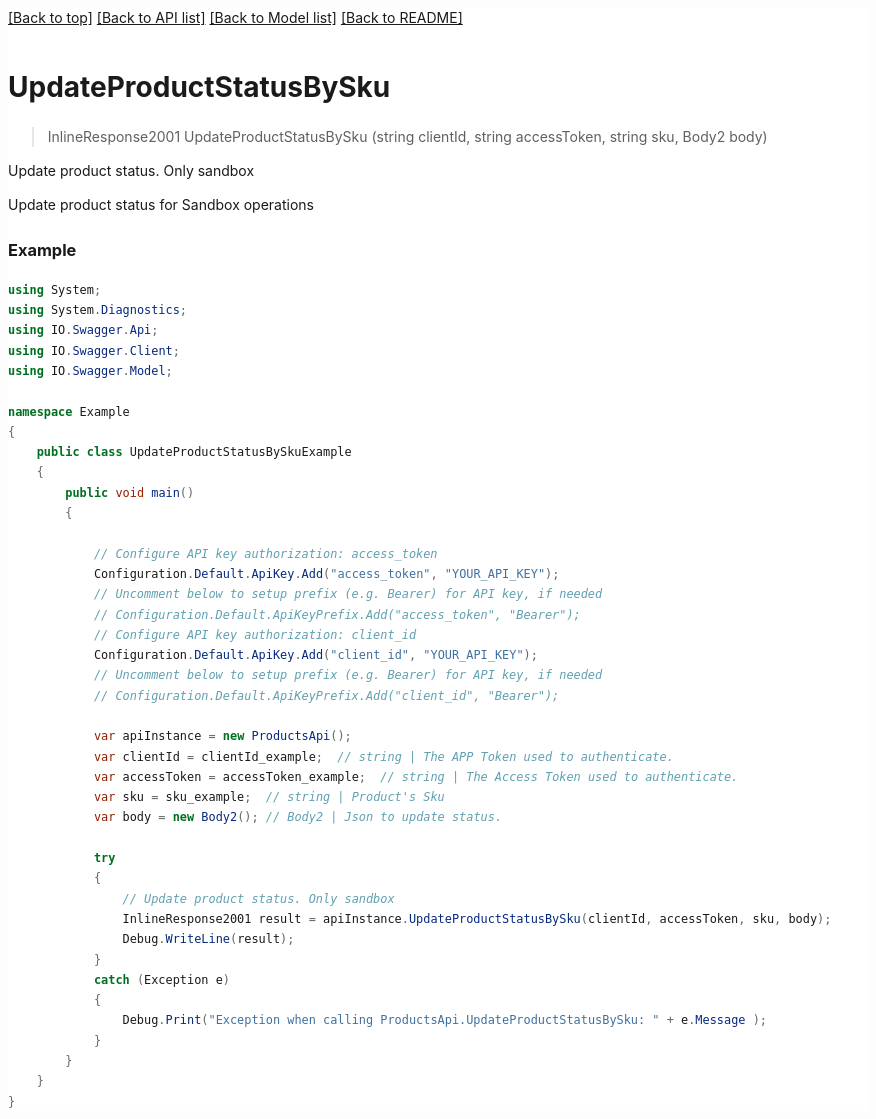[[Back to top]](#) [[Back to API list]](../README.md#documentation-for-api-endpoints) [[Back to Model list]](../README.md#documentation-for-models) [[Back to README]](../README.md)

<a name="updateproductstatusbysku"></a>
# **UpdateProductStatusBySku**
> InlineResponse2001 UpdateProductStatusBySku (string clientId, string accessToken, string sku, Body2 body)

Update product status. Only sandbox

Update product status for Sandbox operations

### Example
```csharp
using System;
using System.Diagnostics;
using IO.Swagger.Api;
using IO.Swagger.Client;
using IO.Swagger.Model;

namespace Example
{
    public class UpdateProductStatusBySkuExample
    {
        public void main()
        {
            
            // Configure API key authorization: access_token
            Configuration.Default.ApiKey.Add("access_token", "YOUR_API_KEY");
            // Uncomment below to setup prefix (e.g. Bearer) for API key, if needed
            // Configuration.Default.ApiKeyPrefix.Add("access_token", "Bearer");
            // Configure API key authorization: client_id
            Configuration.Default.ApiKey.Add("client_id", "YOUR_API_KEY");
            // Uncomment below to setup prefix (e.g. Bearer) for API key, if needed
            // Configuration.Default.ApiKeyPrefix.Add("client_id", "Bearer");

            var apiInstance = new ProductsApi();
            var clientId = clientId_example;  // string | The APP Token used to authenticate.
            var accessToken = accessToken_example;  // string | The Access Token used to authenticate.
            var sku = sku_example;  // string | Product's Sku
            var body = new Body2(); // Body2 | Json to update status.

            try
            {
                // Update product status. Only sandbox
                InlineResponse2001 result = apiInstance.UpdateProductStatusBySku(clientId, accessToken, sku, body);
                Debug.WriteLine(result);
            }
            catch (Exception e)
            {
                Debug.Print("Exception when calling ProductsApi.UpdateProductStatusBySku: " + e.Message );
            }
        }
    }
}
```

